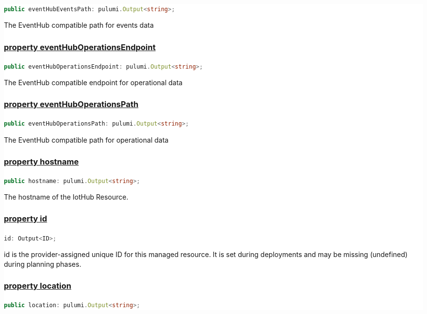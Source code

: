 ```typescript
public eventHubEventsPath: pulumi.Output<string>;
```


The EventHub compatible path for events data

<h3 class="pdoc-member-header">
<a class="pdoc-child-name" href="https://github.com/pulumi/pulumi-azure/blob/master/sdk/nodejs/iot/ioTHub.ts#L38">property eventHubOperationsEndpoint</a>
</h3>

```typescript
public eventHubOperationsEndpoint: pulumi.Output<string>;
```


The EventHub compatible endpoint for operational data

<h3 class="pdoc-member-header">
<a class="pdoc-child-name" href="https://github.com/pulumi/pulumi-azure/blob/master/sdk/nodejs/iot/ioTHub.ts#L42">property eventHubOperationsPath</a>
</h3>

```typescript
public eventHubOperationsPath: pulumi.Output<string>;
```


The EventHub compatible path for operational data

<h3 class="pdoc-member-header">
<a class="pdoc-child-name" href="https://github.com/pulumi/pulumi-azure/blob/master/sdk/nodejs/iot/ioTHub.ts#L46">property hostname</a>
</h3>

```typescript
public hostname: pulumi.Output<string>;
```


The hostname of the IotHub Resource.

<h3 class="pdoc-member-header">
<a class="pdoc-child-name" href="https://github.com/pulumi/pulumi-azure/blob/master/sdk/nodejs/node_modules/@pulumi/pulumi/resource.d.ts#L80">property id</a>
</h3>

```typescript
id: Output<ID>;
```


id is the provider-assigned unique ID for this managed resource.  It is set during
deployments and may be missing (undefined) during planning phases.

<h3 class="pdoc-member-header">
<a class="pdoc-child-name" href="https://github.com/pulumi/pulumi-azure/blob/master/sdk/nodejs/iot/ioTHub.ts#L50">property location</a>
</h3>

```typescript
public location: pulumi.Output<string>;
```
